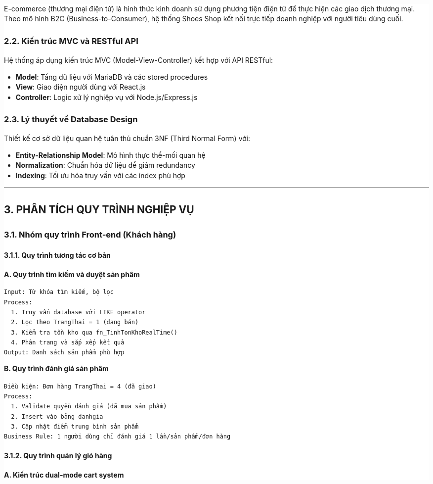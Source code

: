 E-commerce (thương mại điện tử) là hình thức kinh doanh sử dụng phương tiện điện tử để thực hiện các giao dịch thương mại. Theo mô hình B2C (Business-to-Consumer), hệ thống Shoes Shop kết nối trực tiếp doanh nghiệp với người tiêu dùng cuối.

### 2.2. Kiến trúc MVC và RESTful API

Hệ thống áp dụng kiến trúc MVC (Model-View-Controller) kết hợp với API RESTful:

- **Model**: Tầng dữ liệu với MariaDB và các stored procedures
- **View**: Giao diện người dùng với React.js
- **Controller**: Logic xử lý nghiệp vụ với Node.js/Express.js

### 2.3. Lý thuyết về Database Design

Thiết kế cơ sở dữ liệu quan hệ tuân thủ chuẩn 3NF (Third Normal Form) với:

- **Entity-Relationship Model**: Mô hình thực thể-mối quan hệ
- **Normalization**: Chuẩn hóa dữ liệu để giảm redundancy
- **Indexing**: Tối ưu hóa truy vấn với các index phù hợp

---

## 3. PHÂN TÍCH QUY TRÌNH NGHIỆP VỤ

### 3.1. Nhóm quy trình Front-end (Khách hàng)

#### 3.1.1. Quy trình tương tác cơ bản

**A. Quy trình tìm kiếm và duyệt sản phẩm**

```
Input: Từ khóa tìm kiếm, bộ lọc
Process:
  1. Truy vấn database với LIKE operator
  2. Lọc theo TrangThai = 1 (đang bán)
  3. Kiểm tra tồn kho qua fn_TinhTonKhoRealTime()
  4. Phân trang và sắp xếp kết quả
Output: Danh sách sản phẩm phù hợp
```

**B. Quy trình đánh giá sản phẩm**

```
Điều kiện: Đơn hàng TrangThai = 4 (đã giao)
Process:
  1. Validate quyền đánh giá (đã mua sản phẩm)
  2. Insert vào bảng danhgia
  3. Cập nhật điểm trung bình sản phẩm
Business Rule: 1 người dùng chỉ đánh giá 1 lần/sản phẩm/đơn hàng
```

#### 3.1.2. Quy trình quản lý giỏ hàng

**A. Kiến trúc dual-mode cart system**
